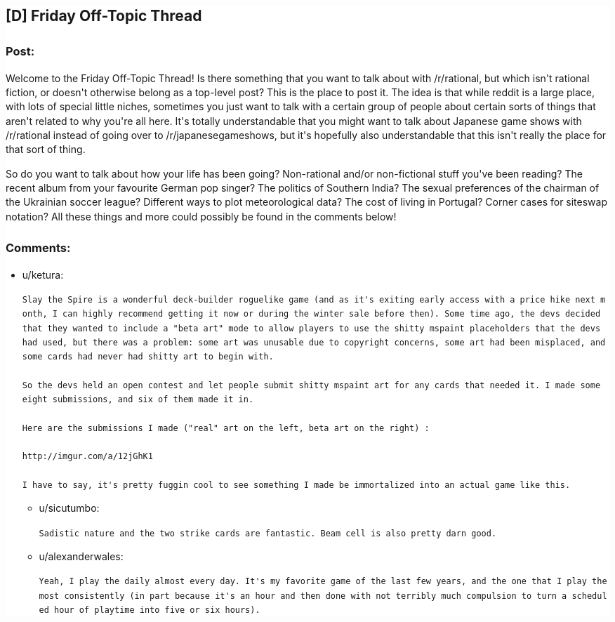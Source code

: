 ## [D] Friday Off-Topic Thread

### Post:

Welcome to the Friday Off-Topic Thread! Is there something that you want to talk about with /r/rational, but which isn't rational fiction, or doesn't otherwise belong as a top-level post? This is the place to post it. The idea is that while reddit is a large place, with lots of special little niches, sometimes you just want to talk with a certain group of people about certain sorts of things that aren't related to why you're all here. It's totally understandable that you might want to talk about Japanese game shows with /r/rational instead of going over to /r/japanesegameshows, but it's hopefully also understandable that this isn't really the place for that sort of thing.

So do you want to talk about how your life has been going? Non-rational and/or non-fictional stuff you've been reading? The recent album from your favourite German pop singer? The politics of Southern India? The sexual preferences of the chairman of the Ukrainian soccer league? Different ways to plot meteorological data? The cost of living in Portugal? Corner cases for siteswap notation? All these things and more could possibly be found in the comments below!


### Comments:

- u/ketura:
  ```
  Slay the Spire is a wonderful deck-builder roguelike game (and as it's exiting early access with a price hike next month, I can highly recommend getting it now or during the winter sale before then). Some time ago, the devs decided that they wanted to include a "beta art" mode to allow players to use the shitty mspaint placeholders that the devs had used, but there was a problem: some art was unusable due to copyright concerns, some art had been misplaced, and some cards had never had shitty art to begin with.

  So the devs held an open contest and let people submit shitty mspaint art for any cards that needed it. I made some eight submissions, and six of them made it in.

  Here are the submissions I made ("real" art on the left, beta art on the right) :

  http://imgur.com/a/12jGhK1

  I have to say, it's pretty fuggin cool to see something I made be immortalized into an actual game like this.
  ```

  - u/sicutumbo:
    ```
    Sadistic nature and the two strike cards are fantastic. Beam cell is also pretty darn good.
    ```

  - u/alexanderwales:
    ```
    Yeah, I play the daily almost every day. It's my favorite game of the last few years, and the one that I play the most consistently (in part because it's an hour and then done with not terribly much compulsion to turn a scheduled hour of playtime into five or six hours).
    ```
